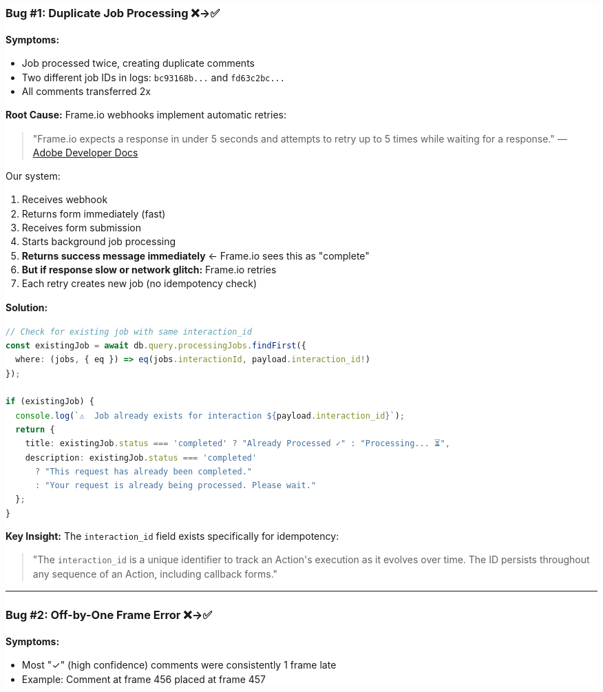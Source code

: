 
### Bug #1: Duplicate Job Processing ❌→✅

**Symptoms:**
- Job processed twice, creating duplicate comments
- Two different job IDs in logs: `bc93168b...` and `fd63c2bc...`
- All comments transferred 2x

**Root Cause:**
Frame.io webhooks implement automatic retries:
> "Frame.io expects a response in under 5 seconds and attempts to retry up to 5 times while waiting for a response."
> — [Adobe Developer Docs](https://developer.adobe.com/frameio/guides/Custom%20Actions/Configuring%20Actions/#interactions-retries-and-timeouts)

Our system:
1. Receives webhook
2. Returns form immediately (fast)
3. Receives form submission
4. Starts background job processing
5. **Returns success message immediately** ← Frame.io sees this as "complete"
6. **But if response slow or network glitch:** Frame.io retries
7. Each retry creates new job (no idempotency check)

**Solution:**
```typescript
// Check for existing job with same interaction_id
const existingJob = await db.query.processingJobs.findFirst({
  where: (jobs, { eq }) => eq(jobs.interactionId, payload.interaction_id!)
});

if (existingJob) {
  console.log(`⚠️  Job already exists for interaction ${payload.interaction_id}`);
  return {
    title: existingJob.status === 'completed' ? "Already Processed ✓" : "Processing... ⏳",
    description: existingJob.status === 'completed' 
      ? "This request has already been completed."
      : "Your request is already being processed. Please wait."
  };
}
```

**Key Insight:**
The `interaction_id` field exists specifically for idempotency:
> "The `interaction_id` is a unique identifier to track an Action's execution as it evolves over time. The ID persists throughout any sequence of an Action, including callback forms."

---

### Bug #2: Off-by-One Frame Error ❌→✅

**Symptoms:**
- Most "✓" (high confidence) comments were consistently 1 frame late
- Example: Comment at frame 456 placed at frame 457

